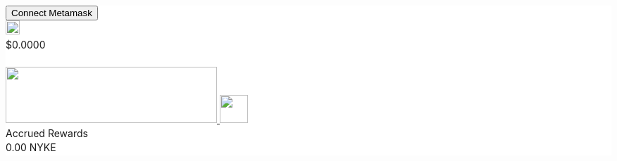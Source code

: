 
<!DOCTYPE html>
<html lang="en">
	<head>
		<!-- Google tag (gtag.js) -->
<script async src="https://www.googletagmanager.com/gtag/js?id=G-VFJK8YLJ8C"></script>
<script>
  window.dataLayer = window.dataLayer || [];
  function gtag(){dataLayer.push(arguments);}
  gtag('js', new Date());
    gtag('config', 'G-VFJK8YLJ8C');
</script>
		<link rel="icon" type="image/png" sizes="32x32" href="Images\DarkTealLogo.png">
		<meta charset="UTF-8" name="viewport"
			content="width=device-width, initial-scale=1.0">
		<title>NYKE</title>
		<link rel="stylesheet" href="https://fonts.googleapis.com/css?family=Sofia">
		<script language="javascript" type="text/javascript"
			src="https://cdnjs.cloudflare.com/ajax/libs/jquery/3.3.1/jquery.min.js"></script>
		<script language="javascript" type="text/javascript"
			src="web3.min.js"></script>
		<script language="javascript" type="text/javascript"
			src="getblock.config.js"></script>
		<script language="javascript" type="text/javascript"
			src="Connect.js"></script>
			<script src="https://cdn.ethers.io/lib/ethers-5.2.umd.min.js"
        type="application/javascript"></script>
		<script language="javascript" type="text/javascript" src="Abi.js"></script>
		<link href="Nyke.css" rel="stylesheet">
		<link rel="stylesheet" href="https://cdnjs.cloudflare.com/ajax/libs/font-awesome/4.7.0/css/font-awesome.min.css">
		<link rel="stylesheet" href="/fonts/fontawesome-free-5.3.1-web/css/all.css">
	</head>
	<body class="body">
		<div class="root" id="root">
			<div style="clear: both;"></div>
			<div class="topnav" id="myTopnav">
				<div class="topNavRight">
					<button class="MetaMask" id="connectbutton" value="Connect Metamask">
						Connect Metamask</button>
					<div class="nykeInfo">
						<img id="ETCSwapLink" class="nNykeLogo" src="Images\NykeLogo.svg" width="20px"height="20px">
						<div class="nykePrice" id="nykePrice">$0.0000</div>
						<a href="https://swap.ethereumclassic.com/#/swap" class="ETClogowrapper">
							<img class="mobileMenuimg" src="Images\LinkIcon.png" width="15px"height="15px">
							</a>
					</div>
						</div>
					<div class="topNavLeft">
						<a href="https://nyke.finance/" class="logowrapper">
							<img id="logo" class="logo" src="Images\NykeTealBanner.svg" width="300px"
								height="80px">
							</a>
							<a href="https://nyke.finance/" class="mobilelogowrapper">
								<img id="logo" src="Images\DarkTealLogo.png" width="40px"
									height="40px">
								</a>
				</div>
			</div>
			<div class="rewardcontainer">
				<div class="rewardsinfo">Accrued Rewards</div>
				<div class="accruedRewards" id="accruedRewards">0.00 NYKE</div>